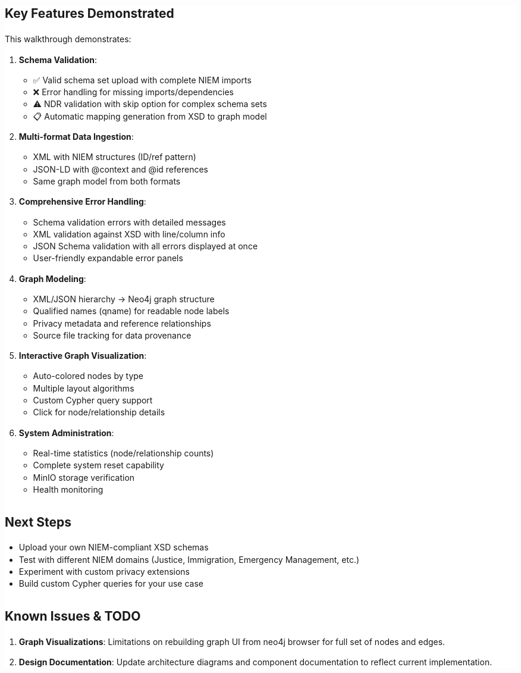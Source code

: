 ## Key Features Demonstrated

This walkthrough demonstrates:

1. **Schema Validation**:
   - ✅ Valid schema set upload with complete NIEM imports
   - ❌ Error handling for missing imports/dependencies
   - ⚠️ NDR validation with skip option for complex schema sets
   - 📋 Automatic mapping generation from XSD to graph model

2. **Multi-format Data Ingestion**:
   - XML with NIEM structures (ID/ref pattern)
   - JSON-LD with @context and @id references
   - Same graph model from both formats

3. **Comprehensive Error Handling**:
   - Schema validation errors with detailed messages
   - XML validation against XSD with line/column info
   - JSON Schema validation with all errors displayed at once
   - User-friendly expandable error panels

4. **Graph Modeling**:
   - XML/JSON hierarchy → Neo4j graph structure
   - Qualified names (qname) for readable node labels
   - Privacy metadata and reference relationships
   - Source file tracking for data provenance

5. **Interactive Graph Visualization**:
   - Auto-colored nodes by type
   - Multiple layout algorithms
   - Custom Cypher query support
   - Click for node/relationship details

6. **System Administration**:
   - Real-time statistics (node/relationship counts)
   - Complete system reset capability
   - MinIO storage verification
   - Health monitoring

## Next Steps

- Upload your own NIEM-compliant XSD schemas
- Test with different NIEM domains (Justice, Immigration, Emergency Management, etc.)
- Experiment with custom privacy extensions
- Build custom Cypher queries for your use case

## Known Issues & TODO

1. **Graph Visualizations**: Limitations on rebuilding graph UI from neo4j browser for full set of nodes and edges.

3. **Design Documentation**: Update architecture diagrams and component documentation to reflect current implementation.
